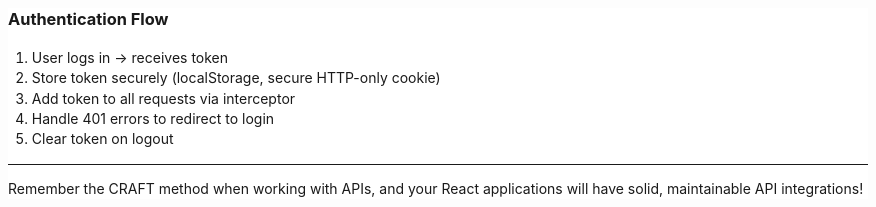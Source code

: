 ### Authentication Flow

1. User logs in → receives token
2. Store token securely (localStorage, secure HTTP-only cookie)
3. Add token to all requests via interceptor
4. Handle 401 errors to redirect to login
5. Clear token on logout

---

Remember the CRAFT method when working with APIs, and your React applications will have solid, maintainable API integrations!